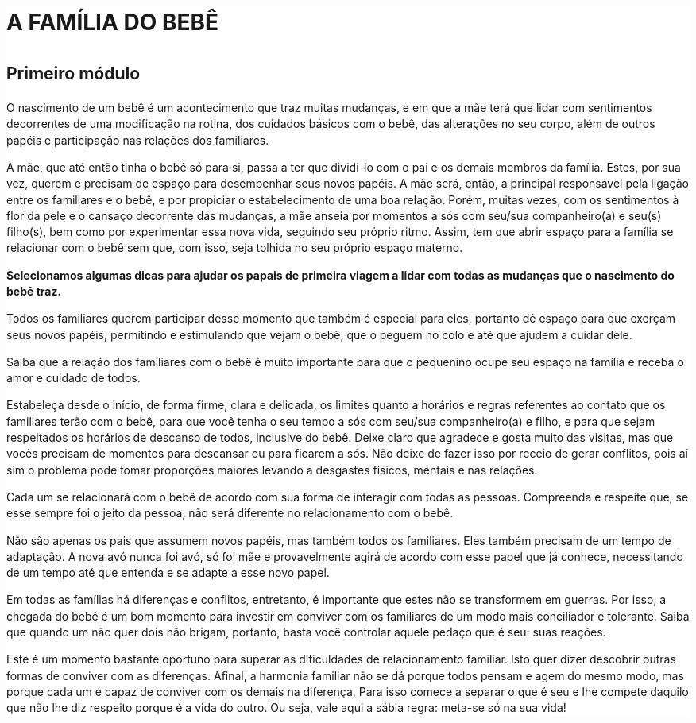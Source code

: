 
# A FAMÍLIA DO BEBÊ

## Primeiro módulo

O nascimento de um bebê é um acontecimento que traz muitas mudanças, e em que a mãe terá que lidar com sentimentos decorrentes de uma modificação na rotina, dos cuidados básicos com o bebê, das alterações no seu corpo, além de outros papéis e participação nas relações dos familiares.

  
A mãe, que até então tinha o bebê só para si, passa a ter que dividi-lo com o pai e os demais membros da família. Estes, por sua vez, querem e precisam de espaço para desempenhar seus novos papéis. A mãe será, então, a principal responsável pela ligação entre os familiares e o bebê, e por propiciar o estabelecimento de uma boa relação. Porém, muitas vezes, com os sentimentos à flor da pele e o cansaço decorrente das mudanças, a mãe anseia por momentos a sós com seu/sua companheiro(a) e seu(s) filho(s), bem como por experimentar essa nova vida, seguindo seu próprio ritmo. Assim, tem que abrir espaço para a família se relacionar com o bebê sem que, com isso, seja tolhida no seu próprio espaço materno.

**Selecionamos algumas dicas para ajudar os papais de primeira viagem a lidar com todas as mudanças que o nascimento do bebê traz.** 

Todos os familiares querem participar desse momento que também é especial para eles, portanto dê espaço para que exerçam seus novos papéis, permitindo e estimulando que vejam o bebê, que o peguem no colo e até que ajudem a cuidar dele.

Saiba que a relação dos familiares com o bebê é muito importante para que o pequenino ocupe seu espaço na família e receba o amor e cuidado de todos.

Estabeleça desde o início, de forma firme, clara e delicada, os limites quanto a horários e regras referentes ao contato que os familiares terão com o bebê, para que você tenha o seu tempo a sós com seu/sua companheiro(a) e filho, e para que sejam respeitados os horários de descanso de todos, inclusive do bebê. Deixe claro que agradece e gosta muito das visitas, mas que vocês precisam de momentos para descansar ou para ficarem a sós. Não deixe de fazer isso por receio de gerar conflitos, pois aí sim o problema pode tomar proporções maiores levando a desgastes físicos, mentais e nas relações.

Cada um se relacionará com o bebê de acordo com sua forma de interagir com todas as pessoas. Compreenda e respeite que, se esse sempre foi o jeito da pessoa, não será diferente no relacionamento com o bebê.

Não são apenas os pais que assumem novos papéis, mas também todos os familiares. Eles também precisam de um tempo de adaptação. A nova avó nunca foi avó, só foi mãe e provavelmente agirá de acordo com esse papel que já conhece, necessitando de um tempo até que entenda e se adapte a esse novo papel.

Em todas as famílias há diferenças e conflitos, entretanto, é importante que estes não se transformem em guerras. Por isso, a chegada do bebê é um bom momento para investir em conviver com os familiares de um modo mais conciliador e tolerante. Saiba que quando um não quer dois não brigam, portanto, basta você controlar aquele pedaço que é seu: suas reações.

Este é um momento bastante oportuno para superar as dificuldades de relacionamento familiar. Isto quer dizer descobrir outras formas de conviver com as diferenças. Afinal, a harmonia familiar não se dá porque todos pensam e agem do mesmo modo, mas porque cada um é capaz de conviver com os demais na diferença. Para isso comece a separar o que é seu e lhe compete daquilo que não lhe diz respeito porque é a vida do outro. Ou seja, vale aqui a sábia regra: meta-se só na sua vida!
